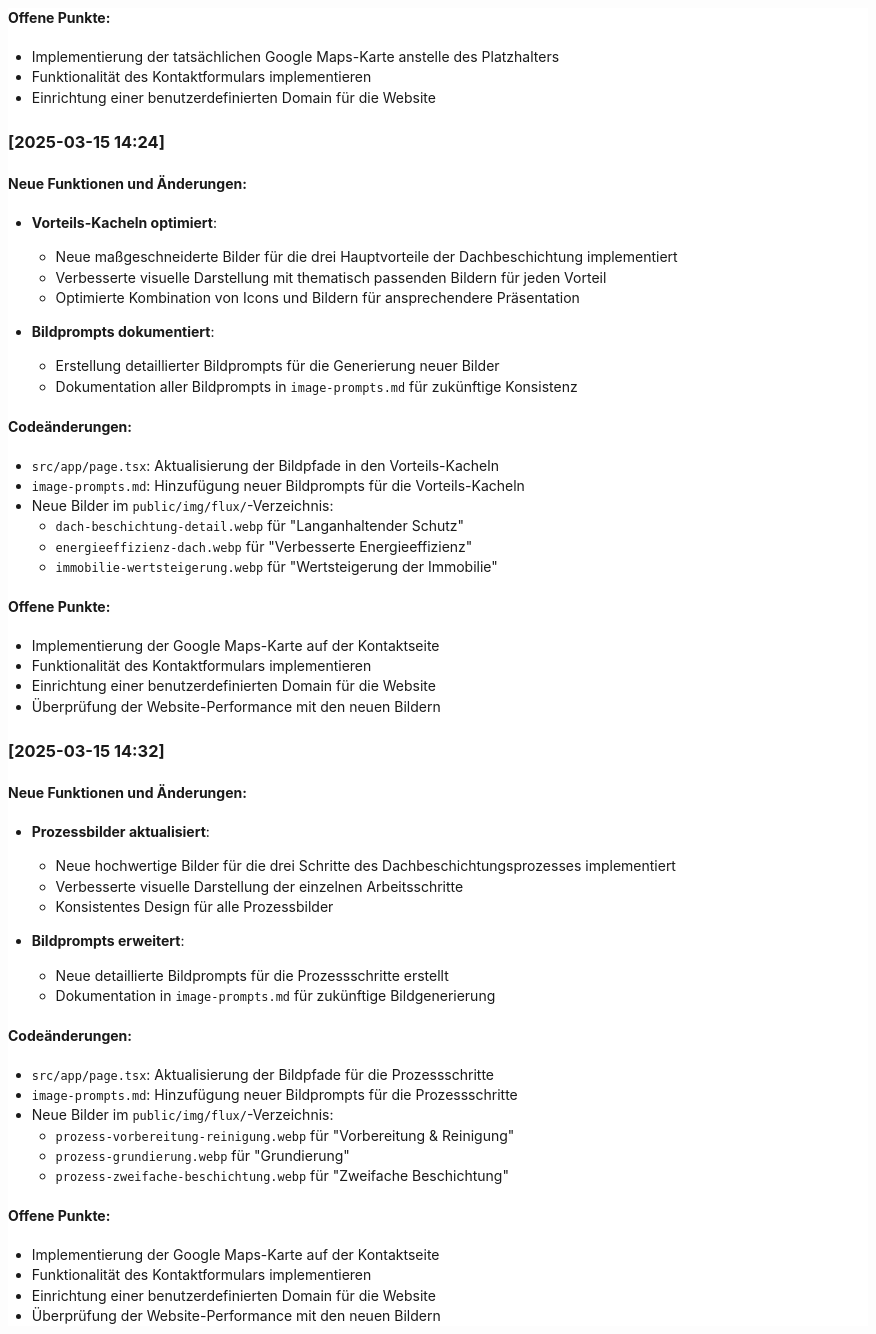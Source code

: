 #### Offene Punkte:
- Implementierung der tatsächlichen Google Maps-Karte anstelle des Platzhalters
- Funktionalität des Kontaktformulars implementieren
- Einrichtung einer benutzerdefinierten Domain für die Website

### [2025-03-15 14:24] ###

#### Neue Funktionen und Änderungen:
- **Vorteils-Kacheln optimiert**:
  - Neue maßgeschneiderte Bilder für die drei Hauptvorteile der Dachbeschichtung implementiert
  - Verbesserte visuelle Darstellung mit thematisch passenden Bildern für jeden Vorteil
  - Optimierte Kombination von Icons und Bildern für ansprechendere Präsentation

- **Bildprompts dokumentiert**:
  - Erstellung detaillierter Bildprompts für die Generierung neuer Bilder
  - Dokumentation aller Bildprompts in `image-prompts.md` für zukünftige Konsistenz

#### Codeänderungen:
- `src/app/page.tsx`: Aktualisierung der Bildpfade in den Vorteils-Kacheln
- `image-prompts.md`: Hinzufügung neuer Bildprompts für die Vorteils-Kacheln
- Neue Bilder im `public/img/flux/`-Verzeichnis:
  - `dach-beschichtung-detail.webp` für "Langanhaltender Schutz"
  - `energieeffizienz-dach.webp` für "Verbesserte Energieeffizienz"
  - `immobilie-wertsteigerung.webp` für "Wertsteigerung der Immobilie"

#### Offene Punkte:
- Implementierung der Google Maps-Karte auf der Kontaktseite
- Funktionalität des Kontaktformulars implementieren
- Einrichtung einer benutzerdefinierten Domain für die Website
- Überprüfung der Website-Performance mit den neuen Bildern

### [2025-03-15 14:32] ###

#### Neue Funktionen und Änderungen:
- **Prozessbilder aktualisiert**:
  - Neue hochwertige Bilder für die drei Schritte des Dachbeschichtungsprozesses implementiert
  - Verbesserte visuelle Darstellung der einzelnen Arbeitsschritte
  - Konsistentes Design für alle Prozessbilder

- **Bildprompts erweitert**:
  - Neue detaillierte Bildprompts für die Prozessschritte erstellt
  - Dokumentation in `image-prompts.md` für zukünftige Bildgenerierung

#### Codeänderungen:
- `src/app/page.tsx`: Aktualisierung der Bildpfade für die Prozessschritte
- `image-prompts.md`: Hinzufügung neuer Bildprompts für die Prozessschritte
- Neue Bilder im `public/img/flux/`-Verzeichnis:
  - `prozess-vorbereitung-reinigung.webp` für "Vorbereitung & Reinigung"
  - `prozess-grundierung.webp` für "Grundierung"
  - `prozess-zweifache-beschichtung.webp` für "Zweifache Beschichtung"

#### Offene Punkte:
- Implementierung der Google Maps-Karte auf der Kontaktseite
- Funktionalität des Kontaktformulars implementieren
- Einrichtung einer benutzerdefinierten Domain für die Website
- Überprüfung der Website-Performance mit den neuen Bildern
